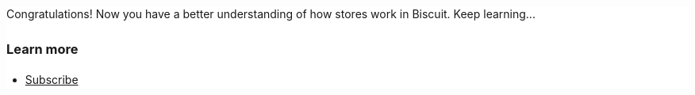 Congratulations! Now you have a better understanding of how stores work in Biscuit. Keep learning...

### Learn more
 - [Subscribe](/docs/subscribe)
